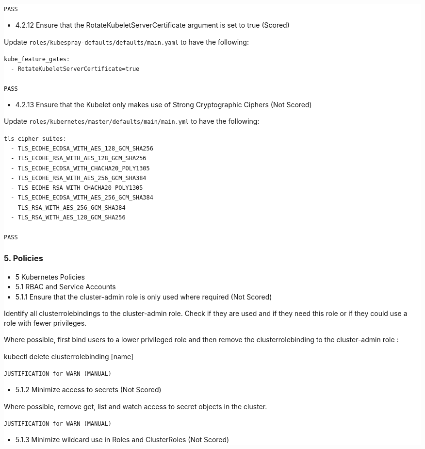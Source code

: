 ```text
PASS
```

* 4.2.12 Ensure that the RotateKubeletServerCertificate argument is set to true (Scored)

Update `roles/kubespray-defaults/defaults/main.yaml` to have the following:

```text
kube_feature_gates:
  - RotateKubeletServerCertificate=true

PASS
```

* 4.2.13 Ensure that the Kubelet only makes use of Strong Cryptographic Ciphers (Not Scored)

Update `roles/kubernetes/master/defaults/main/main.yml` to have the following:

```text
tls_cipher_suites:
  - TLS_ECDHE_ECDSA_WITH_AES_128_GCM_SHA256
  - TLS_ECDHE_RSA_WITH_AES_128_GCM_SHA256
  - TLS_ECDHE_ECDSA_WITH_CHACHA20_POLY1305
  - TLS_ECDHE_RSA_WITH_AES_256_GCM_SHA384
  - TLS_ECDHE_RSA_WITH_CHACHA20_POLY1305
  - TLS_ECDHE_ECDSA_WITH_AES_256_GCM_SHA384
  - TLS_RSA_WITH_AES_256_GCM_SHA384
  - TLS_RSA_WITH_AES_128_GCM_SHA256

PASS
```

### 5. Policies

* 5 Kubernetes Policies
* 5.1 RBAC and Service Accounts
* 5.1.1 Ensure that the cluster-admin role is only used where required (Not Scored)

Identify all clusterrolebindings to the cluster-admin role. Check if they are used and if they need this role or if they could use a role with fewer privileges.

Where possible, first bind users to a lower privileged role and then remove the clusterrolebinding to the cluster-admin role :

kubectl delete clusterrolebinding [name]

```text
JUSTIFICATION for WARN (MANUAL)
```

* 5.1.2 Minimize access to secrets (Not Scored)

Where possible, remove get, list and watch access to secret objects in the cluster.

```text
JUSTIFICATION for WARN (MANUAL)
```

* 5.1.3 Minimize wildcard use in Roles and ClusterRoles (Not Scored)
